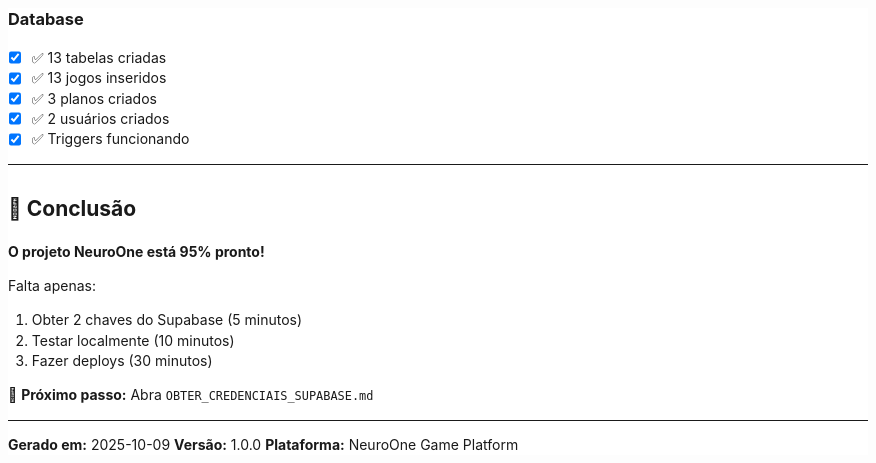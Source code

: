 ### Database
- [x] ✅ 13 tabelas criadas
- [x] ✅ 13 jogos inseridos
- [x] ✅ 3 planos criados
- [x] ✅ 2 usuários criados
- [x] ✅ Triggers funcionando

---

## 🎉 Conclusão

**O projeto NeuroOne está 95% pronto!**

Falta apenas:
1. Obter 2 chaves do Supabase (5 minutos)
2. Testar localmente (10 minutos)
3. Fazer deploys (30 minutos)

📖 **Próximo passo:** Abra `OBTER_CREDENCIAIS_SUPABASE.md`

---

**Gerado em:** 2025-10-09
**Versão:** 1.0.0
**Plataforma:** NeuroOne Game Platform


